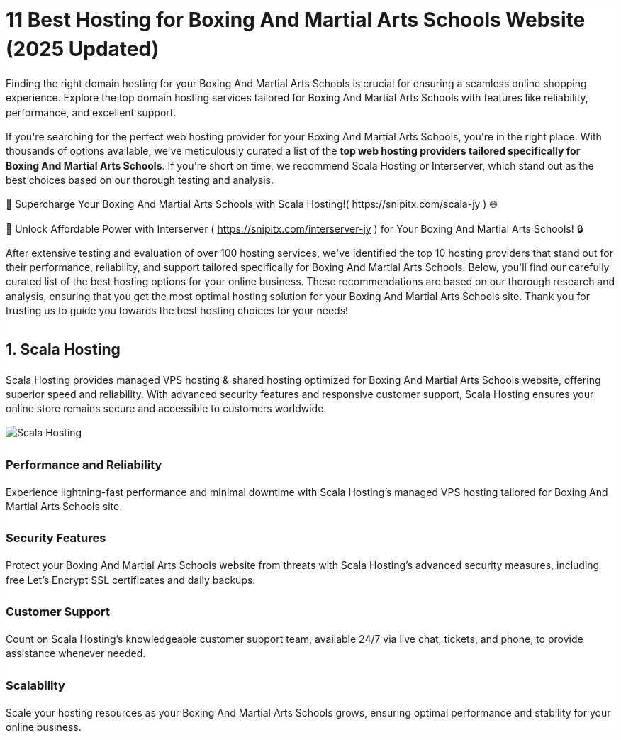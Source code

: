 # 11 Best Hosting for Boxing And Martial Arts Schools Website (2025 Updated)

Finding the right domain hosting for your Boxing And Martial Arts Schools is crucial for ensuring a seamless online shopping experience. Explore the top domain hosting services tailored for Boxing And Martial Arts Schools with features like reliability, performance, and excellent support.

If you're searching for the perfect web hosting provider for your Boxing And Martial Arts Schools, you're in the right place. With thousands of options available, we've meticulously curated a list of the **top web hosting providers tailored specifically for Boxing And Martial Arts Schools**. If you're short on time, we recommend Scala Hosting or Interserver, which stand out as the best choices based on our thorough testing and analysis.

🚀 Supercharge Your Boxing And Martial Arts Schools with Scala Hosting!( https://snipitx.com/scala-jy ) 🌐 

💸 Unlock Affordable Power with Interserver ( https://snipitx.com/interserver-jy ) for Your Boxing And Martial Arts Schools! 🔒

After extensive testing and evaluation of over 100 hosting services, we've identified the top 10 hosting providers that stand out for their performance, reliability, and support tailored specifically for Boxing And Martial Arts Schools. Below, you'll find our carefully curated list of the best hosting options for your online business. These recommendations are based on our thorough research and analysis, ensuring that you get the most optimal hosting solution for your Boxing And Martial Arts Schools site. Thank you for trusting us to guide you towards the best hosting choices for your needs!

## 1. Scala Hosting

Scala Hosting provides managed VPS hosting & shared hosting optimized for Boxing And Martial Arts Schools website, offering superior speed and reliability. With advanced security features and responsive customer support, Scala Hosting ensures your online store remains secure and accessible to customers worldwide.

![Scala Hosting](https://i.imgur.com/uJ5JIK3.png "Scala Web Hosting")

### Performance and Reliability
Experience lightning-fast performance and minimal downtime with Scala Hosting’s managed VPS hosting tailored for Boxing And Martial Arts Schools site.

### Security Features
Protect your Boxing And Martial Arts Schools website from threats with Scala Hosting’s advanced security measures, including free Let’s Encrypt SSL certificates and daily backups.

### Customer Support
Count on Scala Hosting’s knowledgeable customer support team, available 24/7 via live chat, tickets, and phone, to provide assistance whenever needed.

### Scalability
Scale your hosting resources as your Boxing And Martial Arts Schools grows, ensuring optimal performance and stability for your online business.
